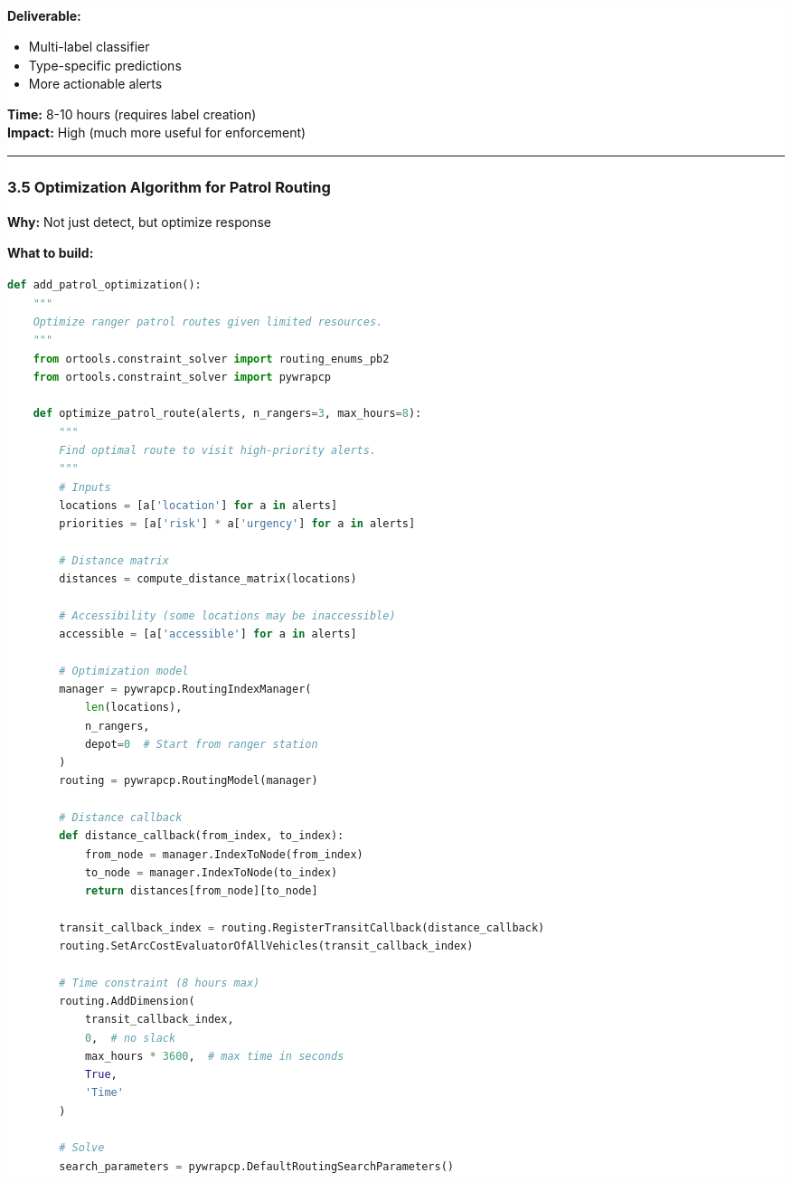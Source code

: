 **Deliverable:**
- Multi-label classifier
- Type-specific predictions
- More actionable alerts

**Time:** 8-10 hours (requires label creation)  
**Impact:** High (much more useful for enforcement)

---

### 3.5 Optimization Algorithm for Patrol Routing

**Why:** Not just detect, but optimize response

**What to build:**
```python
def add_patrol_optimization():
    """
    Optimize ranger patrol routes given limited resources.
    """
    from ortools.constraint_solver import routing_enums_pb2
    from ortools.constraint_solver import pywrapcp
    
    def optimize_patrol_route(alerts, n_rangers=3, max_hours=8):
        """
        Find optimal route to visit high-priority alerts.
        """
        # Inputs
        locations = [a['location'] for a in alerts]
        priorities = [a['risk'] * a['urgency'] for a in alerts]
        
        # Distance matrix
        distances = compute_distance_matrix(locations)
        
        # Accessibility (some locations may be inaccessible)
        accessible = [a['accessible'] for a in alerts]
        
        # Optimization model
        manager = pywrapcp.RoutingIndexManager(
            len(locations),
            n_rangers,
            depot=0  # Start from ranger station
        )
        routing = pywrapcp.RoutingModel(manager)
        
        # Distance callback
        def distance_callback(from_index, to_index):
            from_node = manager.IndexToNode(from_index)
            to_node = manager.IndexToNode(to_index)
            return distances[from_node][to_node]
        
        transit_callback_index = routing.RegisterTransitCallback(distance_callback)
        routing.SetArcCostEvaluatorOfAllVehicles(transit_callback_index)
        
        # Time constraint (8 hours max)
        routing.AddDimension(
            transit_callback_index,
            0,  # no slack
            max_hours * 3600,  # max time in seconds
            True,
            'Time'
        )
        
        # Solve
        search_parameters = pywrapcp.DefaultRoutingSearchParameters()
```